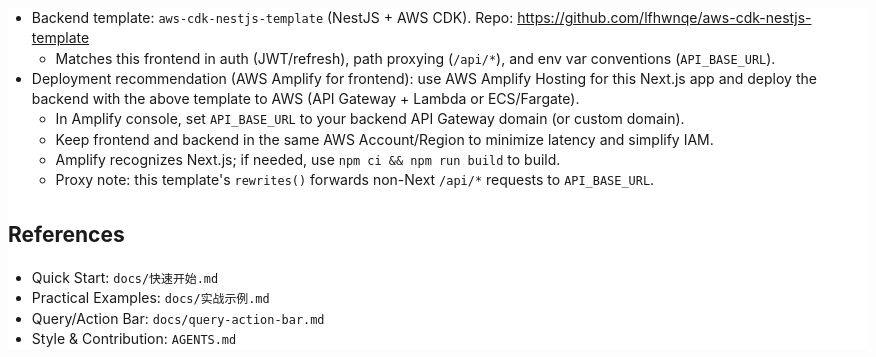 - Backend template: `aws-cdk-nestjs-template` (NestJS + AWS CDK). Repo: https://github.com/lfhwnqe/aws-cdk-nestjs-template
  - Matches this frontend in auth (JWT/refresh), path proxying (`/api/*`), and env var conventions (`API_BASE_URL`).
- Deployment recommendation (AWS Amplify for frontend): use AWS Amplify Hosting for this Next.js app and deploy the backend with the above template to AWS (API Gateway + Lambda or ECS/Fargate).
  - In Amplify console, set `API_BASE_URL` to your backend API Gateway domain (or custom domain).
  - Keep frontend and backend in the same AWS Account/Region to minimize latency and simplify IAM.
  - Amplify recognizes Next.js; if needed, use `npm ci && npm run build` to build.
  - Proxy note: this template's `rewrites()` forwards non-Next `/api/*` requests to `API_BASE_URL`.

## References

- Quick Start: `docs/快速开始.md`
- Practical Examples: `docs/实战示例.md`
- Query/Action Bar: `docs/query-action-bar.md`
- Style & Contribution: `AGENTS.md`
